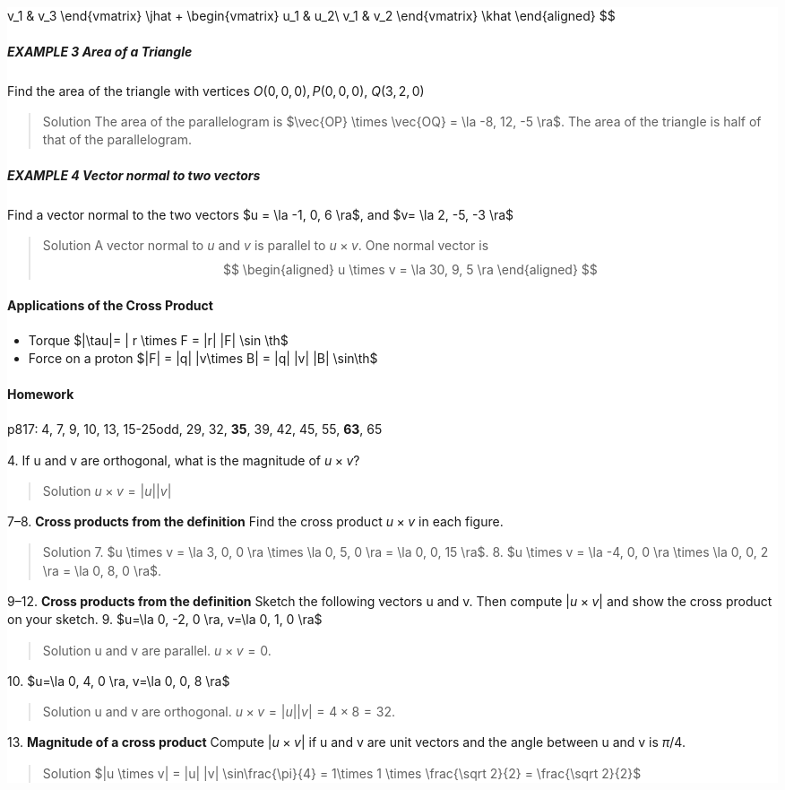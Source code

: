 v_1 & v_3
\end{vmatrix} \jhat + \begin{vmatrix}
u_1 & u_2\\
v_1 & v_2
\end{vmatrix} \khat
\end{aligned}
$$

##### EXAMPLE 3 Area of a Triangle
Find the area of the triangle with vertices $O(0,0,0), P(0,0,0)$, $Q(3, 2, 0)$
>Solution
The area of the parallelogram is $\vec{OP} \times \vec{OQ} = \la -8, 12, -5 \ra$. The area of the triangle is half of that of the parallelogram.

##### EXAMPLE 4 Vector normal to two vectors
Find a vector normal to the two vectors $u = \la -1, 0, 6 \ra$, and $v= \la 2, -5, -3 \ra$
>Solution
A vector normal to $u$ and $v$ is parallel to $u \times v$. One normal vector is
$$
\begin{aligned}
u \times v = \la 30, 9, 5 \ra
\end{aligned}
$$

#### Applications of the Cross Product
+ Torque $|\tau|= | r \times F = |r| |F| \sin \th$
+ Force on a proton $|F| = |q| |v\times B| = |q| |v| |B| \sin\th$

#### Homework
p817: 4, 7, 9, 10, 13, 15-25odd, 29, 32, **35**, 39, 42, 45, 55, **63**, 65

4\. If u and v are orthogonal, what is the magnitude of $u \times v$?
>Solution
$u \times v = |u||v|$

7–8\. **Cross products from the definition** Find the cross product $u \times v$ in each figure.
>Solution
7\. $u \times v = \la 3, 0, 0 \ra \times \la 0, 5, 0 \ra = \la 0, 0, 15 \ra$.
8\. $u \times v = \la -4, 0, 0 \ra \times \la 0, 0, 2 \ra = \la 0, 8, 0 \ra$.

9–12\. **Cross products from the definition** Sketch the following vectors u and v. Then compute $|u \times v|$ and show the cross product on your sketch.
9\. $u=\la 0, -2, 0 \ra, v=\la 0, 1, 0 \ra$
>Solution
u and v are parallel. $u \times v = 0$.

10\. $u=\la 0, 4, 0 \ra, v=\la 0, 0, 8 \ra$
>Solution
u and v are orthogonal. $u \times v = |u||v| = 4 \times 8 = 32$.

13\. **Magnitude of a cross product** Compute $|u \times v|$ if u and v are unit vectors and the angle between u and v is $\pi/4$.
>Solution
$|u \times v| = |u| |v| \sin\frac{\pi}{4} = 1\times 1 \times \frac{\sqrt 2}{2} = \frac{\sqrt 2}{2}$
